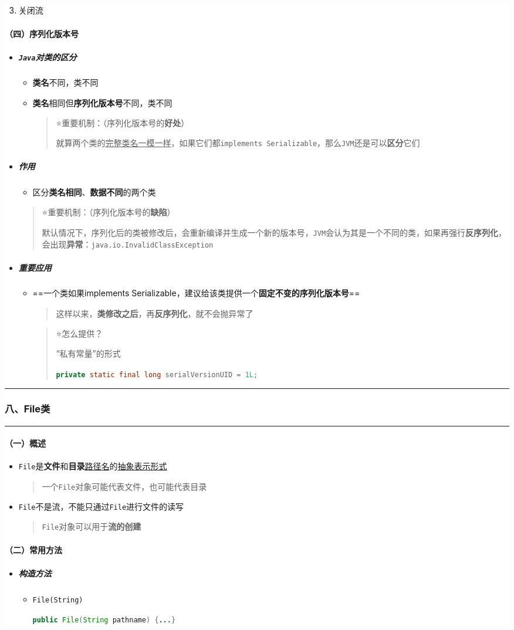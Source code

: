 3. 关闭流

#### （四）序列化版本号

- ##### *`Java`对类的区分*

  - **类名**不同，类不同

  - **类名**相同但**序列化版本号**不同，类不同

    > :star:重要机制：（序列化版本号的**好处**）
    >
    > 就算两个类的<u>完整类名一模一样</u>，如果它们都`implements Serializable`，那么`JVM`还是可以**区分**它们

- ##### *作用*

  - 区分**类名相同**、**数据不同**的两个类

  > :star:重要机制：（序列化版本号的**缺陷**）
  >
  > 默认情况下，序列化后的类被修改后，会重新编译并生成一个新的版本号，`JVM`会认为其是一个不同的类，如果再强行**反序列化**，会出现**异常**：`java.io.InvalidClassException`

- ##### *重要应用*

  - ==一个类如果implements Serializable，建议给该类提供一个**固定不变的序列化版本号**==

    > 这样以来，**类修改之后**，再**反序列化**，就不会抛异常了

    > :star:怎么提供？
    >
    > “私有常量”的形式
    >
    > ```java
    > private static final long serialVersionUID = 1L;
    > ```

---

### 八、File类

---

#### （一）概述

- `File`是**文件**和**目录**<u>路径名</u>的<u>抽象表示形式</u>

  > 一个`File`对象可能代表文件，也可能代表目录

- `File`不是流，不能只通过`File`进行文件的读写

  > `File`对象可以用于**流的创建**

#### （二）常用方法

- ##### *构造方法*

  - `File(String)`

    ```java
    public File(String pathname) {...}
    ```
